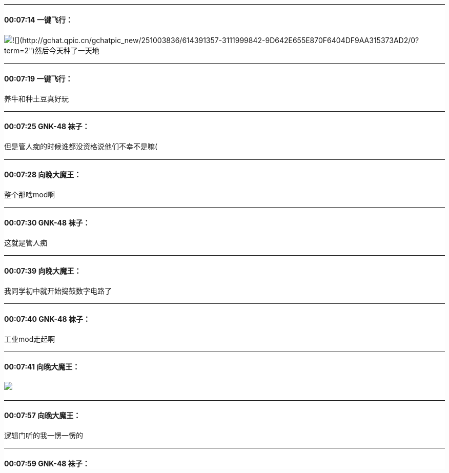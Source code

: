 *****

#### 00:07:14  一键飞行：

![](http://gchat.qpic.cn/gchatpic_new/251003836/614391357-3032626957-1669410939C9DE1B33EA9DDCC2858271/0?term=2")![](http://gchat.qpic.cn/gchatpic_new/251003836/614391357-3111999842-9D642E655E870F6404DF9AA315373AD2/0?term=2")然后今天种了一天地

*****

#### 00:07:19  一键飞行：

养牛和种土豆真好玩

*****

#### 00:07:25  GNK-48 袜子：

但是管人痴的时候谁都没资格说他们不幸不是嘛(

*****

#### 00:07:28  向晚大魔王：

整个那啥mod啊

*****

#### 00:07:30  GNK-48 袜子：

这就是管人痴

*****

#### 00:07:39  向晚大魔王：

我同学初中就开始捣鼓数字电路了

*****

#### 00:07:40  GNK-48 袜子：

工业mod走起啊

*****

#### 00:07:41  向晚大魔王：

![](http://gchat.qpic.cn/gchatpic_new/2994013508/614391357-2516197373-0275A2D8F98C6EC28244DDEE18395CA0/0?term=2")

*****

#### 00:07:57  向晚大魔王：

逻辑门听的我一愣一愣的

*****

#### 00:07:59  GNK-48 袜子：
